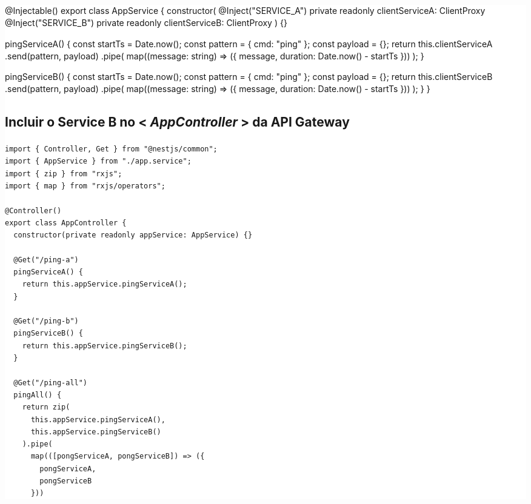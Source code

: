 @Injectable()
export class AppService {
  constructor(
    @Inject("SERVICE_A") private readonly clientServiceA: ClientProxy
    @Inject("SERVICE_B") private readonly clientServiceB: ClientProxy
  ) {}

  pingServiceA() {
    const startTs = Date.now();
    const pattern = { cmd: "ping" };
    const payload = {};
    return this.clientServiceA
      .send<string>(pattern, payload)
      .pipe(
        map((message: string) => ({ message, duration: Date.now() - startTs }))
      );
  }

  pingServiceB() {
    const startTs = Date.now();
    const pattern = { cmd: "ping" };
    const payload = {};
    return this.clientServiceB
      .send<string>(pattern, payload)
      .pipe(
        map((message: string) => ({ message, duration: Date.now() - startTs }))
      );
  }
}
```
```

## Incluir o Service B no < *AppController* > da API Gateway
```
import { Controller, Get } from "@nestjs/common";
import { AppService } from "./app.service";
import { zip } from "rxjs";
import { map } from "rxjs/operators";

@Controller()
export class AppController {
  constructor(private readonly appService: AppService) {}

  @Get("/ping-a")
  pingServiceA() {
    return this.appService.pingServiceA();
  }

  @Get("/ping-b")
  pingServiceB() {
    return this.appService.pingServiceB();
  }

  @Get("/ping-all")
  pingAll() {
    return zip(
      this.appService.pingServiceA(),
      this.appService.pingServiceB()
    ).pipe(
      map(([pongServiceA, pongServiceB]) => ({
        pongServiceA,
        pongServiceB
      }))
```